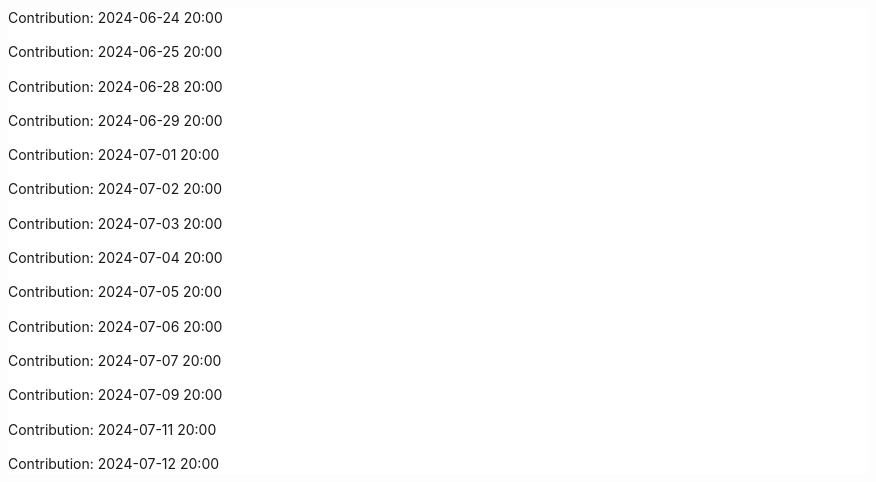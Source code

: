 Contribution: 2024-06-24 20:00

Contribution: 2024-06-25 20:00

Contribution: 2024-06-28 20:00

Contribution: 2024-06-29 20:00

Contribution: 2024-07-01 20:00

Contribution: 2024-07-02 20:00

Contribution: 2024-07-03 20:00

Contribution: 2024-07-04 20:00

Contribution: 2024-07-05 20:00

Contribution: 2024-07-06 20:00

Contribution: 2024-07-07 20:00

Contribution: 2024-07-09 20:00

Contribution: 2024-07-11 20:00

Contribution: 2024-07-12 20:00

